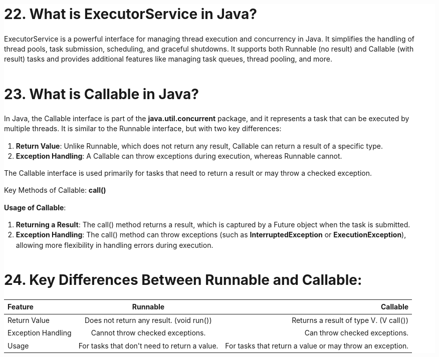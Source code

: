 # 22. What is ExecutorService in Java?
ExecutorService is a powerful interface for managing thread execution and concurrency in Java.
It simplifies the handling of thread pools, task submission, scheduling, and graceful shutdowns.
It supports both Runnable (no result) and Callable (with result) tasks and provides additional features 
like managing task queues, thread pooling, and more.

# 23. What is Callable in Java?
In Java, the Callable interface is part of the **java.util.concurrent** package, and it represents a task that 
can be executed by multiple threads. It is similar to the Runnable interface, but with two key differences:

1.	**Return Value**: Unlike Runnable, which does not return any result, Callable can return a result of a specific type.
2.	**Exception Handling**: A Callable can throw exceptions during execution, whereas Runnable cannot.

The Callable interface is used primarily for tasks that need to return a result or may throw a checked exception.

Key Methods of Callable: **call()**

**Usage of Callable**:
1.	**Returning a Result**: The call() method returns a result, which is captured by a Future object 
    when the task is submitted.
2.	**Exception Handling**: The call() method can throw exceptions 
    (such as **InterruptedException** or **ExecutionException**), allowing more flexibility in handling errors 
    during execution. 

# 24. Key Differences Between Runnable and Callable:


|Feature |                   	Runnable                   |	Callable |
| :---         |:---------------------------------------------:|          ---: |
|Return Value |   Does not return any result. (void run())    | Returns a result of type V. (V call()) |
|Exception Handling	|       Cannot throw checked exceptions.        | 	Can throw checked exceptions. |
| Usage | 	For tasks that don't need to return a value. | For tasks that return a value or may throw an exception. |







